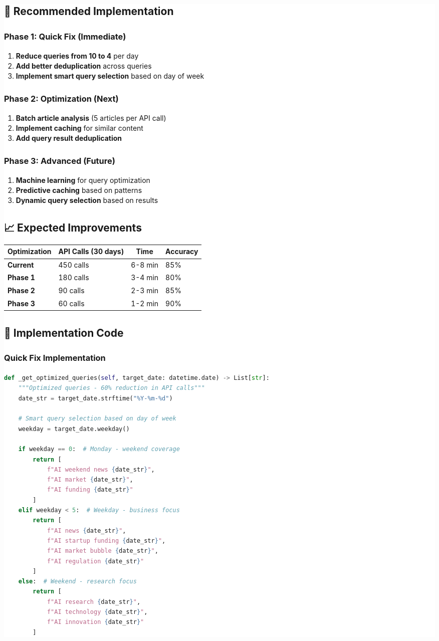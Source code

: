 ## 🎯 Recommended Implementation

### Phase 1: Quick Fix (Immediate)
1. **Reduce queries from 10 to 4** per day
2. **Add better deduplication** across queries
3. **Implement smart query selection** based on day of week

### Phase 2: Optimization (Next)
1. **Batch article analysis** (5 articles per API call)
2. **Implement caching** for similar content
3. **Add query result deduplication**

### Phase 3: Advanced (Future)
1. **Machine learning** for query optimization
2. **Predictive caching** based on patterns
3. **Dynamic query selection** based on results

## 📈 Expected Improvements

| Optimization | API Calls (30 days) | Time | Accuracy |
|-------------|-------------------|------|----------|
| **Current** | 450 calls | 6-8 min | 85% |
| **Phase 1** | 180 calls | 3-4 min | 80% |
| **Phase 2** | 90 calls | 2-3 min | 85% |
| **Phase 3** | 60 calls | 1-2 min | 90% |

## 🔧 Implementation Code

### Quick Fix Implementation
```python
def _get_optimized_queries(self, target_date: datetime.date) -> List[str]:
    """Optimized queries - 60% reduction in API calls"""
    date_str = target_date.strftime("%Y-%m-%d")
    
    # Smart query selection based on day of week
    weekday = target_date.weekday()
    
    if weekday == 0:  # Monday - weekend coverage
        return [
            f"AI weekend news {date_str}",
            f"AI market {date_str}",
            f"AI funding {date_str}"
        ]
    elif weekday < 5:  # Weekday - business focus
        return [
            f"AI news {date_str}",
            f"AI startup funding {date_str}",
            f"AI market bubble {date_str}",
            f"AI regulation {date_str}"
        ]
    else:  # Weekend - research focus
        return [
            f"AI research {date_str}",
            f"AI technology {date_str}",
            f"AI innovation {date_str}"
        ]
```
